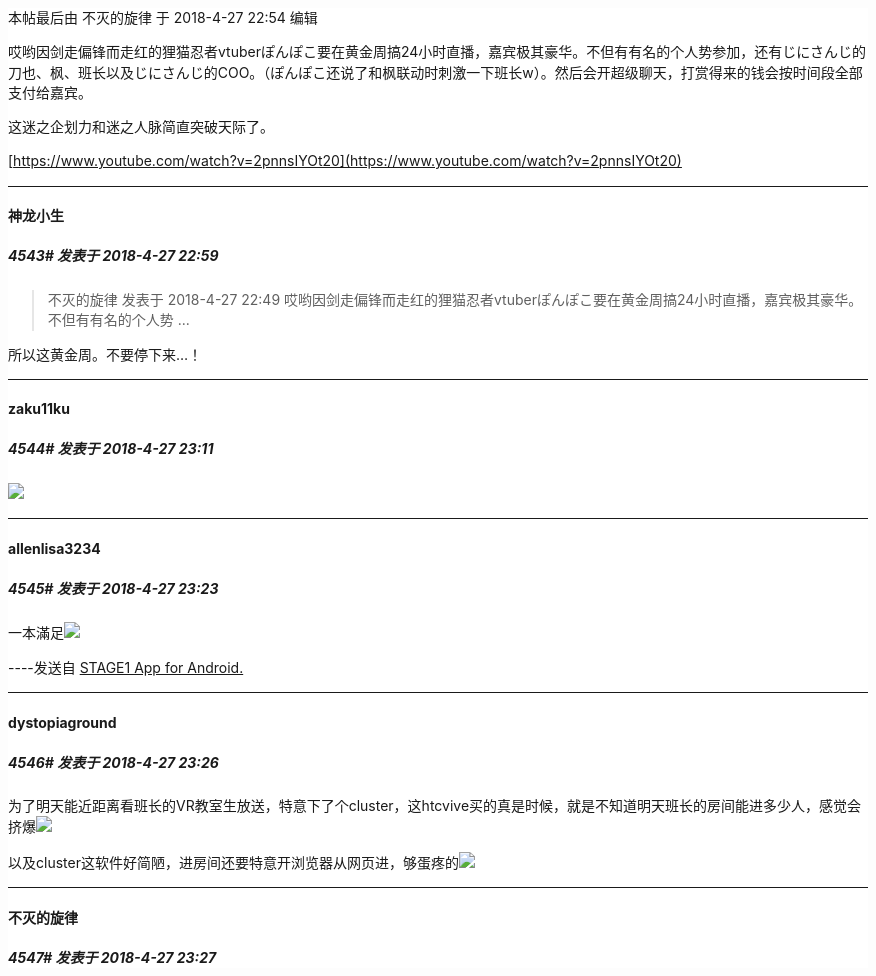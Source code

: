  本帖最后由 不灭的旋律 于 2018-4-27 22:54 编辑 

哎哟因剑走偏锋而走红的狸猫忍者vtuberぽんぽこ要在黄金周搞24小时直播，嘉宾极其豪华。不但有有名的个人势参加，还有じにさんじ的刀也、枫、班长以及じにさんじ的COO。（ぽんぽこ还说了和枫联动时刺激一下班长w）。然后会开超级聊天，打赏得来的钱会按时间段全部支付给嘉宾。

这迷之企划力和迷之人脉简直突破天际了。

[https://www.youtube.com/watch?v=2pnnsIYOt20](https://www.youtube.com/watch?v=2pnnsIYOt20)


*****

####  神龙小生  
##### 4543#       发表于 2018-4-27 22:59


<blockquote>不灭的旋律 发表于 2018-4-27 22:49
哎哟因剑走偏锋而走红的狸猫忍者vtuberぽんぽこ要在黄金周搞24小时直播，嘉宾极其豪华。不但有有名的个人势 ...</blockquote>
所以这黄金周。不要停下来…！


*****

####  zaku11ku  
##### 4544#       发表于 2018-4-27 23:11


<img src="https://static.saraba1st.com/image/smiley/face2017/077.png" referrerpolicy="no-referrer">


*****

####  allenlisa3234  
##### 4545#       发表于 2018-4-27 23:23


一本滿足<img src="https://static.saraba1st.com/image/smiley/face2017/153.png" referrerpolicy="no-referrer">


----发送自 [STAGE1 App for Android.](http://stage1.5j4m.com/?1.32)


*****

####  dystopiaground  
##### 4546#       发表于 2018-4-27 23:26


为了明天能近距离看班长的VR教室生放送，特意下了个cluster，这htcvive买的真是时候，就是不知道明天班长的房间能进多少人，感觉会挤爆<img src="https://static.saraba1st.com/image/smiley/face2017/067.png" referrerpolicy="no-referrer">

以及cluster这软件好简陋，进房间还要特意开浏览器从网页进，够蛋疼的<img src="https://static.saraba1st.com/image/smiley/face2017/002.png" referrerpolicy="no-referrer">


*****

####  不灭的旋律  
##### 4547#       发表于 2018-4-27 23:27
